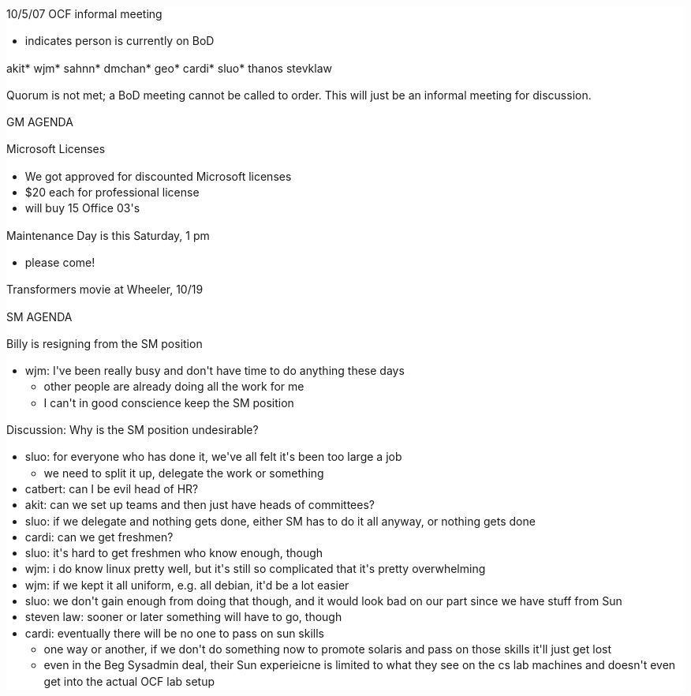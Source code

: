 10/5/07
OCF informal meeting

* indicates person is currently on BoD

akit*
wjm*
sahnn*
dmchan*
geo*
cardi*
sluo*
thanos
stevklaw

Quorum is not met; a BoD meeting cannot be called to order.
This will just be an informal meeting for discussion.

GM AGENDA

Microsoft Licenses
- We got approved for discounted Microsoft licenses
- $20 each for professional license
- will buy 15 Office 03's

Maintenance Day is this Saturday, 1 pm
- please come!

Transformers movie at Wheeler, 10/19


SM AGENDA

Billy is resigning from the SM position
- wjm: I've been really busy and don't have time to do anything these days
	- other people are already doing all the work for me
	- I can't in good conscience keep the SM position

Discussion: Why is the SM position undesirable?
- sluo: for everyone who has done it, we've all felt it's been too large a job
	- we need to split it up, delegate the work or something
- catbert: can I be evil head of HR?
- akit: can we set up teams and then just have heads of committees?
- sluo: if we delegate and nothing gets done, either SM has to do it all anyway, or nothing gets done
- cardi: can we get freshmen?
- sluo: it's hard to get freshmen who know enough, though
- wjm: i do know linux pretty well, but it's still so complicated that it's pretty overwhelming
- wjm: if we kept it all uniform, e.g. all debian, it'd be a lot easier
- sluo: we don't gain enough from doing that though, and it would look bad on our part since we have stuff from Sun
- steven law: sooner or later something will have to go, though
- cardi: eventually there will be no one to pass on sun skills
	- one way or another, if we don't do something now to promote solaris and pass on those skills it'll just get lost
	- even in the Beg Sysadmin deal, their Sun experieicne is limited to what they see on the cs lab machines and doesn't even get into the actual OCF lab setup
